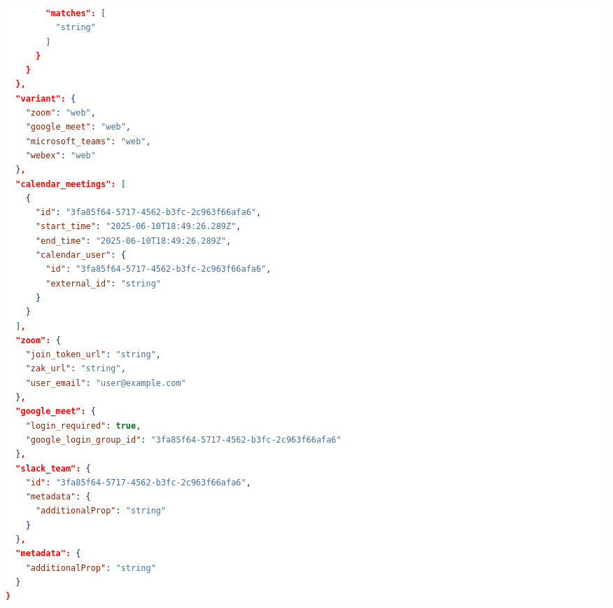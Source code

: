 ```json
        "matches": [
          "string"
        ]
      }
    }
  },
  "variant": {
    "zoom": "web",
    "google_meet": "web",
    "microsoft_teams": "web",
    "webex": "web"
  },
  "calendar_meetings": [
    {
      "id": "3fa85f64-5717-4562-b3fc-2c963f66afa6",
      "start_time": "2025-06-10T18:49:26.289Z",
      "end_time": "2025-06-10T18:49:26.289Z",
      "calendar_user": {
        "id": "3fa85f64-5717-4562-b3fc-2c963f66afa6",
        "external_id": "string"
      }
    }
  ],
  "zoom": {
    "join_token_url": "string",
    "zak_url": "string",
    "user_email": "user@example.com"
  },
  "google_meet": {
    "login_required": true,
    "google_login_group_id": "3fa85f64-5717-4562-b3fc-2c963f66afa6"
  },
  "slack_team": {
    "id": "3fa85f64-5717-4562-b3fc-2c963f66afa6",
    "metadata": {
      "additionalProp": "string"
    }
  },
  "metadata": {
    "additionalProp": "string"
  }
}
```

